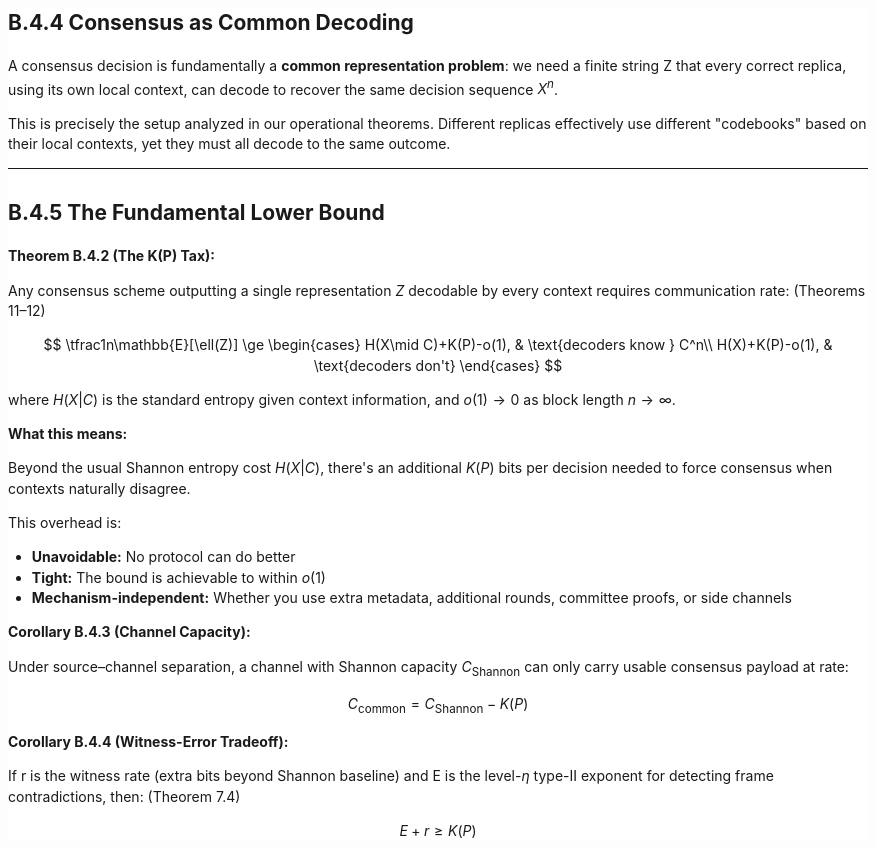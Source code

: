 ## B.4.4 Consensus as Common Decoding

A consensus decision is fundamentally a **common representation problem**: we need a finite string Z that every correct replica, using its own local context, can decode to recover the same decision sequence $X^n$.

This is precisely the setup analyzed in our operational theorems. Different replicas effectively use different "codebooks" based on their local contexts, yet they must all decode to the same outcome.

---

## B.4.5 The Fundamental Lower Bound

**Theorem B.4.2 (The K(P) Tax):**

Any consensus scheme outputting a single representation $Z$ decodable by every context requires communication rate: (Theorems 11–12)

$$
\tfrac1n\mathbb{E}[\ell(Z)] \ge
\begin{cases}
H(X\mid C)+K(P)-o(1), & \text{decoders know } C^n\\
H(X)+K(P)-o(1), & \text{decoders don't}
\end{cases}
$$

where $H(X|C)$ is the standard entropy given context information, and $o(1) \to 0$ as block length $n \to \infty$.

**What this means:**

Beyond the usual Shannon entropy cost $H(X|C)$, there's an additional $K(P)$ bits per decision needed to force consensus when contexts naturally disagree.

This overhead is:

- **Unavoidable:** No protocol can do better
- **Tight:** The bound is achievable to within $o(1)$
- **Mechanism-independent:** Whether you use extra metadata, additional rounds, committee proofs, or side channels

**Corollary B.4.3 (Channel Capacity):**

Under source–channel separation, a channel with Shannon capacity $C_{\mathrm{Shannon}}$ can only carry usable consensus payload at rate:

$$
C_{\mathrm{common}} = C_{\mathrm{Shannon}} - K(P)
$$

**Corollary B.4.4 (Witness-Error Tradeoff):**

If r is the witness rate (extra bits beyond Shannon baseline) and E is the level-$\eta$ type-II exponent for detecting frame contradictions, then: (Theorem 7.4)

$$
E + r \geq K(P)
$$
